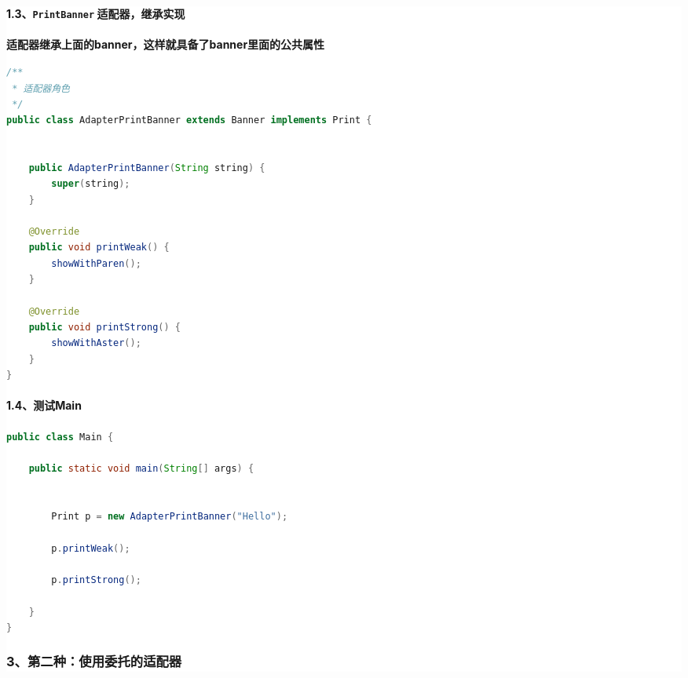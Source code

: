 

#### 1.3、`PrintBanner` 适配器，继承实现



**适配器继承上面的banner，这样就具备了banner里面的公共属性**



```java
/**
 * 适配器角色
 */
public class AdapterPrintBanner extends Banner implements Print {


    public AdapterPrintBanner(String string) {
        super(string);
    }

    @Override
    public void printWeak() {
        showWithParen();
    }

    @Override
    public void printStrong() {
        showWithAster();
    }
}
```



#### 1.4、测试Main

```java
public class Main {
    
    public static void main(String[] args) {


        Print p = new AdapterPrintBanner("Hello");

        p.printWeak();

        p.printStrong();

    }
}

```



### 3、第二种：使用委托的适配器
